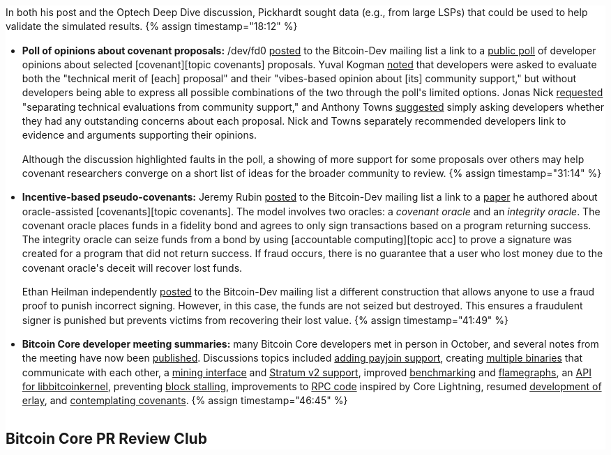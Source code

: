   In both his post and the Optech Deep Dive discussion, Pickhardt
  sought data (e.g., from large LSPs) that could be used to help
  validate the simulated results. {% assign timestamp="18:12" %}

- **Poll of opinions about covenant proposals:** /dev/fd0 [posted][fd0
  poll] to the Bitcoin-Dev mailing list a link to a [public poll][wiki
  poll] of developer opinions about selected [covenant][topic covenants] proposals.  Yuval
  Kogman [noted][kogman poll] that developers were asked to evaluate
  both the "technical merit of [each] proposal" and their "vibes-based
  opinion about [its] community support," but without developers being
  able to express all possible combinations of the two through the
  poll's limited options.  Jonas Nick [requested][nick poll] "separating
  technical evaluations from community support," and Anthony Towns
  [suggested][towns poll] simply asking developers whether they had any
  outstanding concerns about each proposal.  Nick and Towns separately
  recommended developers link to evidence and arguments supporting their
  opinions.

  Although the discussion highlighted faults in the poll, a showing of more
  support for some proposals over others may help covenant
  researchers converge on a short list of ideas for the broader
  community to review. {% assign timestamp="31:14" %}

- **Incentive-based pseudo-covenants:** Jeremy Rubin [posted][rubin
  unfed] to the Bitcoin-Dev mailing list a link to a [paper][rubin unfed
  paper] he authored about oracle-assisted [covenants][topic covenants].
  The model involves two oracles: a _covenant oracle_ and an _integrity
  oracle_.  The covenant oracle places funds in a fidelity bond and
  agrees to only sign transactions based on a program returning success.
  The integrity oracle can seize funds from a bond by using [accountable
  computing][topic acc] to prove a signature was created for a program
  that did not return success.  If fraud occurs, there is no guarantee
  that a user who lost money due to the covenant oracle's deceit will
  recover lost funds.

  Ethan Heilman independently [posted][heilman slash] to the Bitcoin-Dev
  mailing list a different construction that allows anyone to use a
  fraud proof to punish incorrect signing.  However, in this case, the
  funds are not seized but destroyed.  This ensures a fraudulent signer
  is punished but prevents victims from recovering their lost value. {% assign timestamp="41:49" %}

- **Bitcoin Core developer meeting summaries:** many Bitcoin Core
  developers met in person in October, and several notes from the
  meeting have now been [published][coredev notes].  Discussions topics
  included [adding payjoin support][], creating [multiple binaries][]
  that communicate with each other, a [mining interface][] and [Stratum
  v2 support][], improved [benchmarking][] and [flamegraphs][], an [API
  for libbitcoinkernel][], preventing [block stalling][], improvements
  to [RPC code][] inspired by Core Lightning, resumed [development of
  erlay][], and [contemplating covenants][]. {% assign timestamp="46:45" %}

## Bitcoin Core PR Review Club


[core lightning 24.11]: https://github.com/ElementsProject/lightning/releases/tag/v24.11
[lnd 0.18.4-beta.rc2]: https://github.com/lightningnetwork/lnd/releases/tag/v0.18.4-beta.rc2
[eclair v0.11.0]: https://github.com/ACINQ/eclair/releases/tag/v0.11.0
[ldk v0.0.125]: https://github.com/lightningdevkit/rust-lightning/releases/tag/v0.0.125
[bitcoin core 28.1RC1]: https://bitcoincore.org/bin/bitcoin-core-28.1/
[harding irrev]: https://delvingbitcoin.org/t/disclosure-irrevocable-fees-stealing-from-ln-using-revoked-commitment-transactions/1314
[pickhardt deplete]: https://delvingbitcoin.org/t/channel-depletion-ln-topology-cycles-and-rational-behavior-of-nodes/1259/6
[guidi spanning]: https://diyhpl.us/~bryan/irc/bitcoin/bitcoin-dev/linuxfoundation-pipermail/lightning-dev/2019-August/002115.txt
[news309 feasible]: /en/newsletters/2024/06/28/#estimating-the-likelihood-that-an-ln-payment-is-feasible
[news325 feasible]: /en/newsletters/2024/10/18/#research-on-fundamental-delivery-limits
[fd0 poll]: https://gnusha.org/pi/bitcoindev/028c0197-5c45-4929-83a9-cfe7c87d17f4n@googlegroups.com/
[wiki poll]: https://en.bitcoin.it/wiki/Covenants_support
[kogman poll]: https://gnusha.org/pi/bitcoindev/CAAQdECALHHysr4PNRGXcFMCk5AjRDYgquUUUvuvwHGoeJDgZJA@mail.gmail.com/
[nick poll]: https://gnusha.org/pi/bitcoindev/941b8c22-0b2c-4734-af87-00f034d79e2e@gmail.com/
[towns poll]: https://gnusha.org/pi/bitcoindev/Z1dPfjDwioa%2FDXzp@erisian.com.au/
[rubin unfed]: https://gnusha.org/pi/bitcoindev/30440182-3d70-48c5-a01d-fad3c1e8048en@googlegroups.com/
[rubin unfed paper]: https://rubin.io/public/pdfs/unfedcovenants.pdf
[heilman slash]: https://gnusha.org/pi/bitcoindev/CAEM=y+V_jUoupVRBPqwzOQaUVNdJj5uJy3LK9JjD7ixuCYEt-A@mail.gmail.com/
[drkgry deanon]: https://github.com/GingerPrivacy/GingerWallet/discussions/116
[shinobi deanon]: https://bitcoinmagazine.com/technical/wabisabi-deanonymization-vulnerability-disclosed
[wasabi #5439]: https://github.com/WalletWasabi/WalletWasabi/issues/5439
[adding payjoin support]: https://btctranscripts.com/bitcoin-core-dev-tech/2024-10/payjoin
[multiple binaries]: https://btctranscripts.com/bitcoin-core-dev-tech/2024-10/multiprocess-binaries
[mining interface]: https://btctranscripts.com/bitcoin-core-dev-tech/2024-10/mining-interface
[stratum v2 support]: https://btctranscripts.com/bitcoin-core-dev-tech/2024-10/stratumv2
[benchmarking]: https://btctranscripts.com/bitcoin-core-dev-tech/2024-10/leveldb
[flamegraphs]: https://btctranscripts.com/bitcoin-core-dev-tech/2024-10/flamegraphs
[api for libbitcoinkernel]: https://btctranscripts.com/bitcoin-core-dev-tech/2024-10/kernel
[block stalling]: https://btctranscripts.com/bitcoin-core-dev-tech/2024-10/block-stalling
[rpc code]: https://btctranscripts.com/bitcoin-core-dev-tech/2024-10/rpc-discussion
[development of erlay]: https://btctranscripts.com/bitcoin-core-dev-tech/2024-10/erlay
[contemplating covenants]: https://btctranscripts.com/bitcoin-core-dev-tech/2024-10/covenants
[coredev notes]: https://btctranscripts.com/bitcoin-core-dev-tech/2024-10
[dd deplete]: /en/podcast/2024/12/12/
[bdk 1.0.0-beta.6]: https://github.com/bitcoindevkit/bdk/releases/tag/v1.0.0-beta.6
[btcpay server 2.0.4]: https://github.com/btcpayserver/btcpayserver/releases/tag/v2.0.4
[larkapp github]: https://github.com/sparrowwallet/larkapp
[lark github]: https://github.com/sparrowwallet/lark
[saving satoshi website]: https://savingsatoshi.com/
[bsh github]: https://github.com/taproot-wizards/bitcoin-script-hints.nvim
[proton blog]: https://proton.me/support/speed-up-bitcoin-transactions
[news272 submitpackage]: /en/newsletters/2023/10/11/#bitcoin-core-27609
[news323 ipc]: /en/newsletters/2024/10/04/#bitcoin-core-30510
[libbitcoinkernel project]: https://github.com/bitcoin/bitcoin/issues/24303
[news290 omdns]: /en/newsletters/2024/02/21/#dns-based-human-readable-bitcoin-payment-instructions
[news306 blip32]: /en/newsletters/2024/06/07/#blips-32
[review club 31397]: https://bitcoincore.reviews/31397
[gh glozow]: https://github.com/glozow